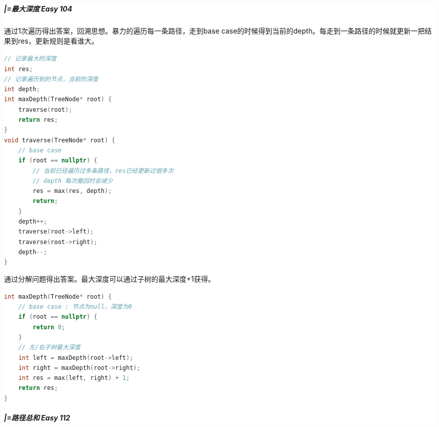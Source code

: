







##### |=最大深度 Easy 104

通过1次遍历得出答案，回溯思想。暴力的遍历每一条路径，走到base case的时候得到当前的depth。每走到一条路径的时候就更新一把结果到res，更新规则是看谁大。

```c++
// 记录最大的深度
int res;
// 记录遍历到的节点，当前的深度
int depth;
int maxDepth(TreeNode* root) {
    traverse(root);
    return res;
}
void traverse(TreeNode* root) {
    // base case 
    if (root == nullptr) {
        // 当前已经遍历过多条路径，res已经更新过很多次
        // depth 每次撤回时会减少
        res = max(res, depth);
        return;
    }
    depth++;
    traverse(root->left);
    traverse(root->right);
    depth--;
}
```



通过分解问题得出答案。最大深度可以通过子树的最大深度+1获得。

```c++
int maxDepth(TreeNode* root) {
    // base case : 节点为null，深度为0
    if (root == nullptr) {
        return 0;
    }
    // 左/右子树最大深度
    int left = maxDepth(root->left);
    int right = maxDepth(root->right);
    int res = max(left, right) + 1;
    return res;
}
```





##### |=路径总和 Easy 112
